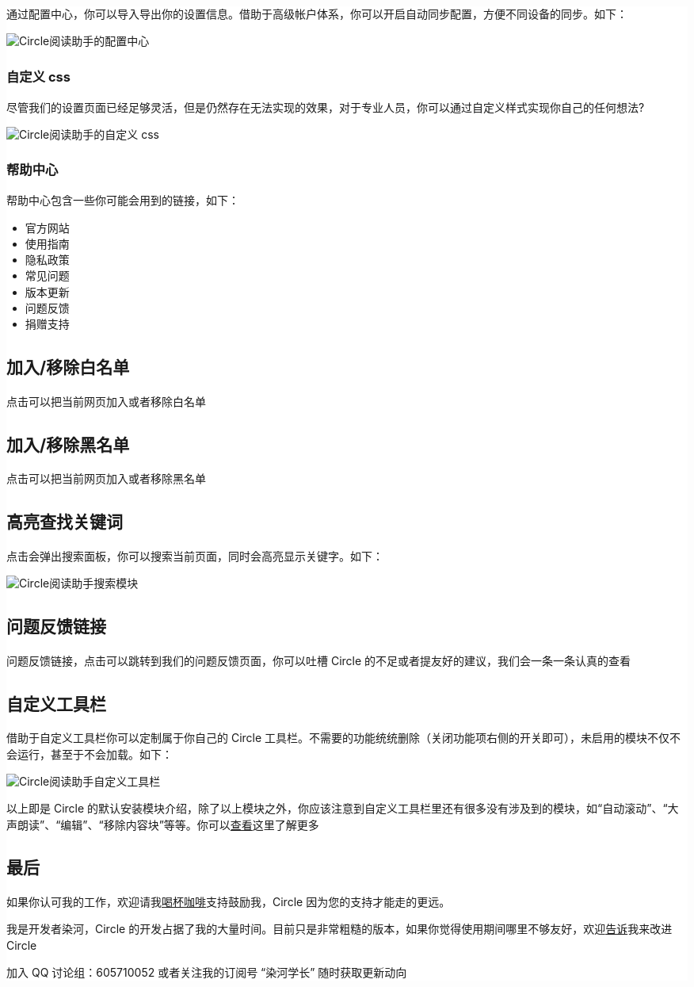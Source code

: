 通过配置中心，你可以导入导出你的设置信息。借助于高级帐户体系，你可以开启自动同步配置，方便不同设备的同步。如下：

![Circle阅读助手的配置中心](https://ranhe.xyz/post-images/1628575722134.png)

### 自定义 css

尽管我们的设置页面已经足够灵活，但是仍然存在无法实现的效果，对于专业人员，你可以通过自定义样式实现你自己的任何想法?

![Circle阅读助手的自定义 css](https://ranhe.xyz/post-images/1628561655131.png)

### 帮助中心

帮助中心包含一些你可能会用到的链接，如下：

*   官方网站
*   使用指南
*   隐私政策
*   常见问题
*   版本更新
*   问题反馈
*   捐赠支持

加入/移除白名单
--------

点击可以把当前网页加入或者移除白名单

加入/移除黑名单
--------

点击可以把当前网页加入或者移除黑名单

高亮查找关键词
-------

点击会弹出搜索面板，你可以搜索当前页面，同时会高亮显示关键字。如下：

![Circle阅读助手搜索模块](https://ranhe.xyz/post-images/1628563569210.png)

问题反馈链接
------

问题反馈链接，点击可以跳转到我们的问题反馈页面，你可以吐槽 Circle 的不足或者提友好的建议，我们会一条一条认真的查看

自定义工具栏
------

借助于自定义工具栏你可以定制属于你自己的 Circle 工具栏。不需要的功能统统删除（关闭功能项右侧的开关即可），未启用的模块不仅不会运行，甚至于不会加载。如下：

![Circle阅读助手自定义工具栏](https://ranhe.xyz/post-images/1628559693236.png)

以上即是 Circle 的默认安装模块介绍，除了以上模块之外，你应该注意到自定义工具栏里还有很多没有涉及到的模块，如“自动滚动”、“大声朗读”、“编辑”、“移除内容块”等等。你可以[查看](https://ranhe.xyz/circle-module)这里了解更多

最后
--

如果你认可我的工作，欢迎请我[喝杯咖啡](https://ranhe.xyz/donate/)支持鼓励我，Circle 因为您的支持才能走的更远。

我是开发者染河，Circle 的开发占据了我的大量时间。目前只是非常粗糙的版本，如果你觉得使用期间哪里不够友好，欢迎[告诉](https://ranhe.xyz/feedback/)我来改进 Circle

加入 QQ 讨论组：605710052 或者关注我的订阅号 “染河学长” 随时获取更新动向
